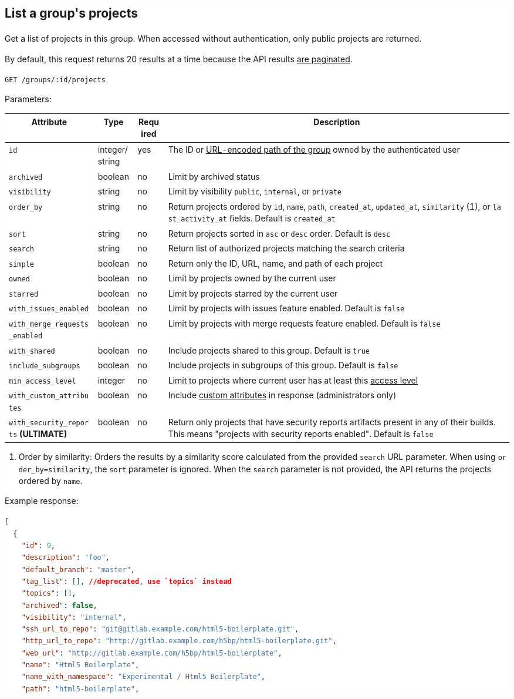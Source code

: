## List a group's projects

Get a list of projects in this group. When accessed without authentication, only public projects are returned.

By default, this request returns 20 results at a time because the API results [are paginated](index.md#pagination).

```plaintext
GET /groups/:id/projects
```

Parameters:

| Attribute                              | Type           | Required | Description |
| -------------------------------------- | -------------- | -------- | ----------- |
| `id`                                   | integer/string | yes      | The ID or [URL-encoded path of the group](index.md#namespaced-path-encoding) owned by the authenticated user |
| `archived`                             | boolean        | no       | Limit by archived status |
| `visibility`                           | string         | no       | Limit by visibility `public`, `internal`, or `private` |
| `order_by`                             | string         | no       | Return projects ordered by `id`, `name`, `path`, `created_at`, `updated_at`, `similarity` (1), or `last_activity_at` fields. Default is `created_at` |
| `sort`                                 | string         | no       | Return projects sorted in `asc` or `desc` order. Default is `desc` |
| `search`                               | string         | no       | Return list of authorized projects matching the search criteria |
| `simple`                               | boolean        | no       | Return only the ID, URL, name, and path of each project |
| `owned`                                | boolean        | no       | Limit by projects owned by the current user |
| `starred`                              | boolean        | no       | Limit by projects starred by the current user |
| `with_issues_enabled`                  | boolean        | no       | Limit by projects with issues feature enabled. Default is `false` |
| `with_merge_requests_enabled`          | boolean        | no       | Limit by projects with merge requests feature enabled. Default is `false` |
| `with_shared`                          | boolean        | no       | Include projects shared to this group. Default is `true` |
| `include_subgroups`                    | boolean        | no       | Include projects in subgroups of this group. Default is `false`   |
| `min_access_level`                     | integer        | no       | Limit to projects where current user has at least this [access level](members.md#valid-access-levels) |
| `with_custom_attributes`               | boolean        | no       | Include [custom attributes](custom_attributes.md) in response (administrators only) |
| `with_security_reports` **(ULTIMATE)** | boolean        | no       | Return only projects that have security reports artifacts present in any of their builds. This means "projects with security reports enabled". Default is `false` |

1. Order by similarity: Orders the results by a similarity score calculated from the provided `search`
URL parameter. When using `order_by=similarity`, the `sort` parameter is ignored. When the `search`
parameter is not provided, the API returns the projects ordered by `name`.

Example response:

```json
[
  {
    "id": 9,
    "description": "foo",
    "default_branch": "master",
    "tag_list": [], //deprecated, use `topics` instead
    "topics": [],
    "archived": false,
    "visibility": "internal",
    "ssh_url_to_repo": "git@gitlab.example.com/html5-boilerplate.git",
    "http_url_to_repo": "http://gitlab.example.com/h5bp/html5-boilerplate.git",
    "web_url": "http://gitlab.example.com/h5bp/html5-boilerplate",
    "name": "Html5 Boilerplate",
    "name_with_namespace": "Experimental / Html5 Boilerplate",
    "path": "html5-boilerplate",
```